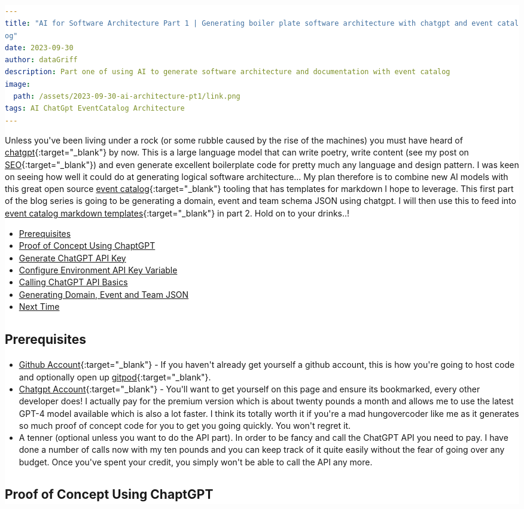 ```yaml
---
title: "AI for Software Architecture Part 1 | Generating boiler plate software architecture with chatgpt and event catalog"
date: 2023-09-30
author: dataGriff
description: Part one of using AI to generate software architecture and documentation with event catalog
image:
  path: /assets/2023-09-30-ai-architecture-pt1/link.png
tags: AI ChatGpt EventCatalog Architecture
---
```


Unless you've been living under a rock (or some rubble caused by the rise of the machines) you must have heard of [chatgpt](https://chat.openai.com/){:target="_blank"} by now. This is a large language model that can write poetry, write content (see my post on [SEO](https://blog.hungovercoders.com/datagriff/2023/06/03/seo-optimisation.html){:target="_blank"}) and even generate excellent boilerplate code for pretty much any language and design pattern. I was keen on seeing how well it could do at generating logical software architecture... My plan therefore is to combine new AI models with this great open source [event catalog](https://www.eventcatalog.dev/){:target="_blank"} tooling that has templates for markdown I hope to leverage. This first part of the blog series is going to be generating a domain, event and team schema JSON using chatgpt. I will then use this to feed into [event catalog markdown templates](https://www.eventcatalog.dev/docs/events/introduction){:target="_blank"} in part 2. Hold on to your drinks..!

- [Prerequisites](#prerequisites)
- [Proof of Concept Using ChaptGPT](#proof-of-concept-using-chaptgpt)
- [Generate ChatGPT API Key](#generate-chatgpt-api-key)
- [Configure Environment API Key Variable](#configure-environment-api-key-variable)
- [Calling ChatGPT API Basics](#calling-chatgpt-api-basics)
- [Generating Domain, Event and Team JSON](#generating-domain-event-and-team-json)
- [Next Time](#next-time)

## Prerequisites

- [Github Account](https://www.github.com){:target="_blank"} - If you haven't already get yourself a github account, this is how you're going to host code and optionally open up [gitpod](https://www.gitpod.io/){:target="_blank"}.
- [Chatgpt Account](https://chat.openai.com/){:target="_blank"} - You'll want to get yourself on this page and ensure its bookmarked, every other developer does! I actually pay for the premium version which is about twenty pounds a month and allows me to use the latest GPT-4 model available which is also a lot faster. I think its totally worth it if you're a mad hungovercoder like me as it generates so much proof of concept code for you to get you going quickly. You won't regret it. 
- A tenner (optional unless you want to do the API part). In order to be fancy and call the ChatGPT API you need to pay. I have done a number of calls now with my ten pounds and you can keep track of it quite easily without the fear of going over any budget. Once you've spent your credit, you simply won't be able to call the API any more.

## Proof of Concept Using ChaptGPT
